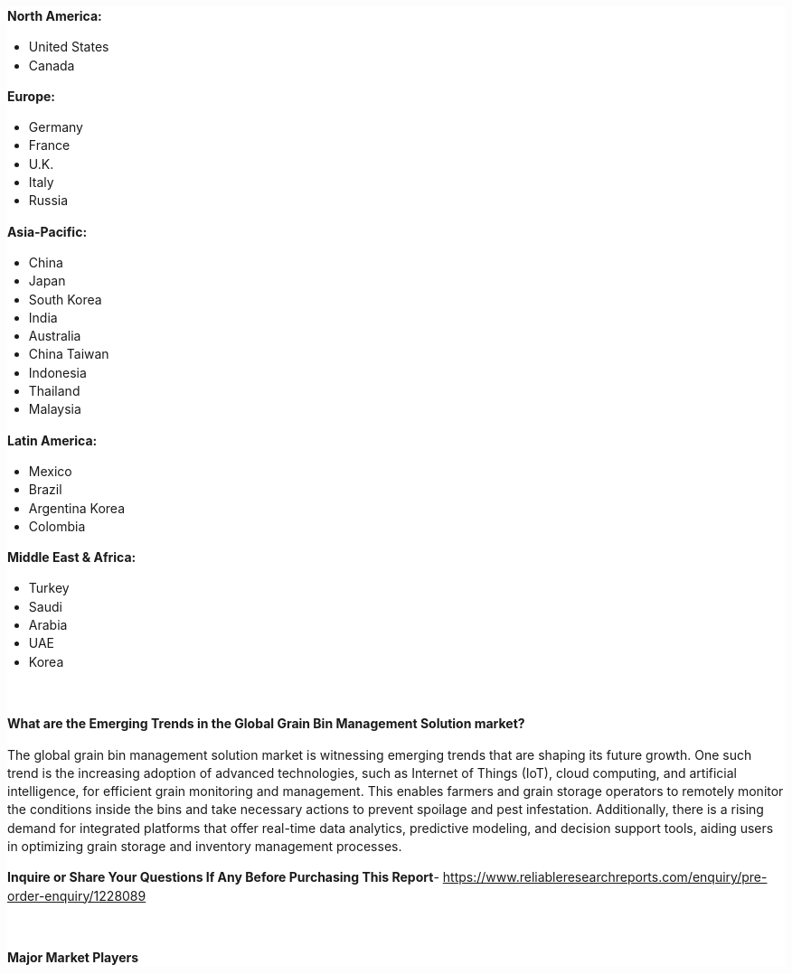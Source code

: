 <p>
    <p> <strong> North America: </strong>
        <ul>
            <li>United States</li>
            <li>Canada</li>
        </ul>
        </p> 
    <p> <strong> Europe: </strong>
        <ul>
            <li>Germany</li>
            <li>France</li>
            <li>U.K.</li>
            <li>Italy</li>
            <li>Russia</li>
        </ul>
        </p> 
    <p> <strong> Asia-Pacific: </strong>
        <ul>
            <li>China</li>
            <li>Japan</li>
            <li>South Korea</li>
            <li>India</li>
            <li>Australia</li>
            <li>China Taiwan</li>
            <li>Indonesia</li>
            <li>Thailand</li>
            <li>Malaysia</li>
        </ul>
        </p> 
    <p> <strong> Latin America: </strong>
        <ul>
            <li>Mexico</li>
            <li>Brazil</li>
            <li>Argentina Korea</li>
            <li>Colombia</li>
        </ul>
        </p> 
    <p> <strong> Middle East & Africa: </strong>
        <ul>
            <li>Turkey</li>
            <li>Saudi</li>
            <li>Arabia</li>
            <li>UAE</li>
            <li>Korea</li>
        </ul>
    </p>
    </p>
<p>&nbsp;</p>
<p><strong>What are the Emerging Trends in the Global Grain Bin Management Solution market?</strong></p>
<p><p>The global grain bin management solution market is witnessing emerging trends that are shaping its future growth. One such trend is the increasing adoption of advanced technologies, such as Internet of Things (IoT), cloud computing, and artificial intelligence, for efficient grain monitoring and management. This enables farmers and grain storage operators to remotely monitor the conditions inside the bins and take necessary actions to prevent spoilage and pest infestation. Additionally, there is a rising demand for integrated platforms that offer real-time data analytics, predictive modeling, and decision support tools, aiding users in optimizing grain storage and inventory management processes.</p></p>
<p><strong>Inquire or Share Your Questions If Any Before Purchasing This Report</strong>- <a href="https://www.reliableresearchreports.com/enquiry/pre-order-enquiry/1228089">https://www.reliableresearchreports.com/enquiry/pre-order-enquiry/1228089</a></p>
<p>&nbsp;</p>
<p><strong>Major Market Players</strong></p>